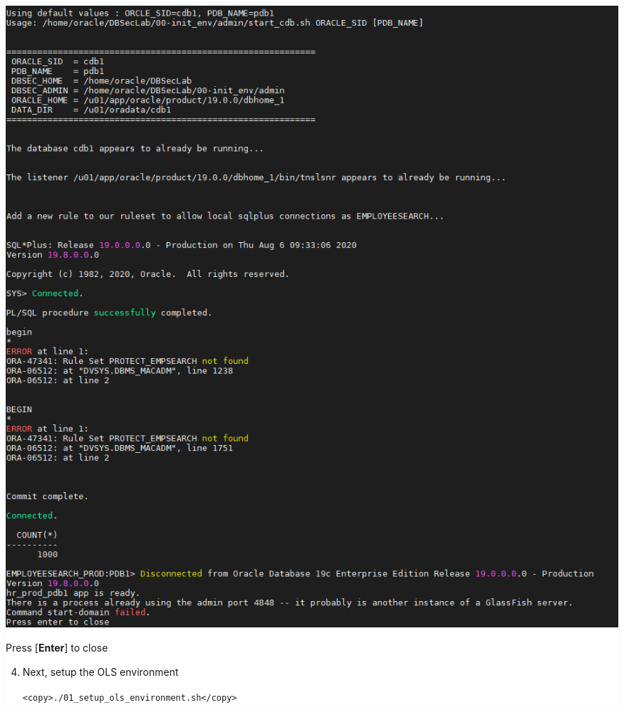    ![](./images/ols-007.png " ")

   Press [**Enter**] to close

4. Next, setup the OLS environment

      ````
      <copy>./01_setup_ols_environment.sh</copy>
      ````
